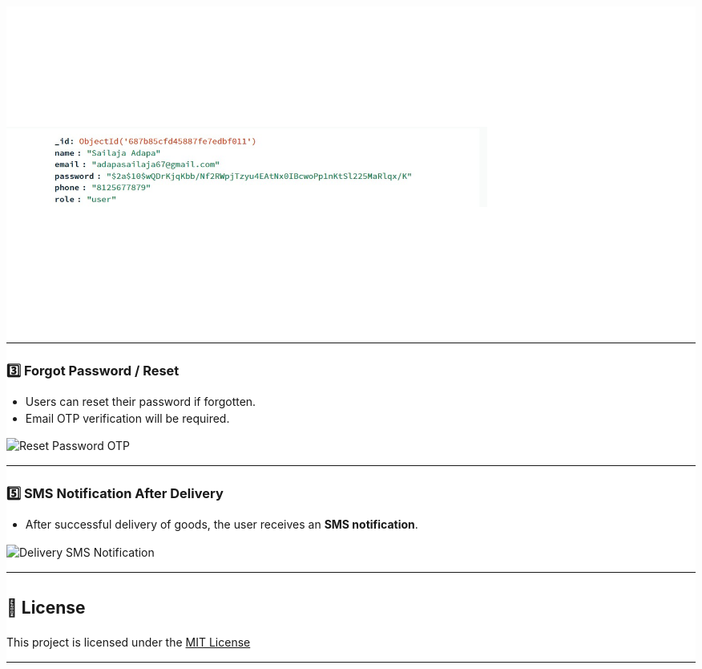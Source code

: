<img src="src/Bcrypt.jpg" alt="Bcrypt Password Hashing" width="600" height="400" />

---

### 3️⃣ Forgot Password / Reset
- Users can reset their password if forgotten.
- Email OTP verification will be required.

<img src="src/Reset Password.jfif" alt="Reset Password OTP" width="600" height="1050" />

---

### 5️⃣ SMS Notification After Delivery
- After successful delivery of goods, the user receives an **SMS notification**.

<img src="src/SMS.jfif" alt="Delivery SMS Notification" width="600" height="400" />


---

## 📄 License

This project is licensed under the [MIT License](LICENSE.txt)

---
